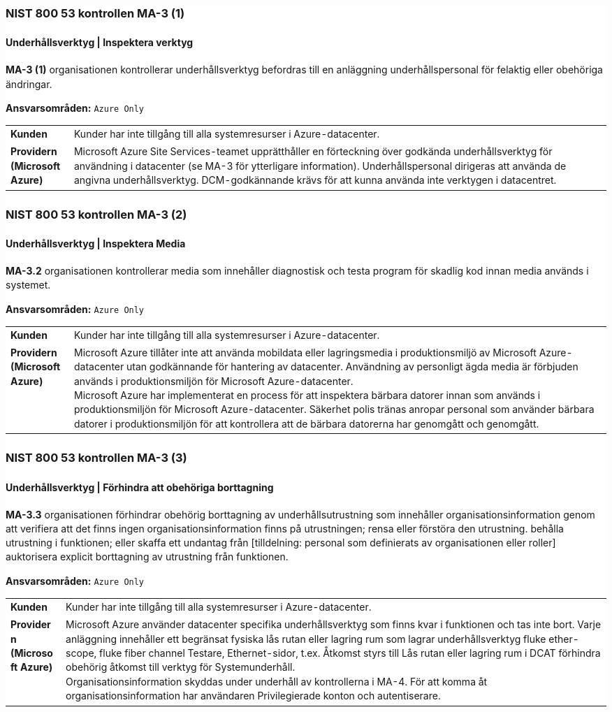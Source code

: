 
 ### <a name="nist-800-53-control-ma-3-1"></a>NIST 800 53 kontrollen MA-3 (1)

#### <a name="maintenance-tools--inspect-tools"></a>Underhållsverktyg | Inspektera verktyg

**MA-3 (1)** organisationen kontrollerar underhållsverktyg befordras till en anläggning underhållspersonal för felaktig eller obehöriga ändringar.

**Ansvarsområden:** `Azure Only`

|||
|---|---|
| **Kunden** | Kunder har inte tillgång till alla systemresurser i Azure-datacenter. |
| **Providern (Microsoft Azure)** | Microsoft Azure Site Services-teamet upprätthåller en förteckning över godkända underhållsverktyg för användning i datacenter (se MA-3 för ytterligare information). Underhållspersonal dirigeras att använda de angivna underhållsverktyg. DCM-godkännande krävs för att kunna använda inte verktygen i datacentret. |


 ### <a name="nist-800-53-control-ma-3-2"></a>NIST 800 53 kontrollen MA-3 (2)

#### <a name="maintenance-tools--inspect-media"></a>Underhållsverktyg | Inspektera Media

**MA-3.2** organisationen kontrollerar media som innehåller diagnostisk och testa program för skadlig kod innan media används i systemet.

**Ansvarsområden:** `Azure Only`

|||
|---|---|
| **Kunden** | Kunder har inte tillgång till alla systemresurser i Azure-datacenter. |
| **Providern (Microsoft Azure)** | Microsoft Azure tillåter inte att använda mobildata eller lagringsmedia i produktionsmiljö av Microsoft Azure-datacenter utan godkännande för hantering av datacenter. Användning av personligt ägda media är förbjuden används i produktionsmiljön för Microsoft Azure-datacenter. <br /> Microsoft Azure har implementerat en process för att inspektera bärbara datorer innan som används i produktionsmiljön för Microsoft Azure-datacenter. Säkerhet polis tränas anropar personal som använder bärbara datorer i produktionsmiljön för att kontrollera att de bärbara datorerna har genomgått och genomgått. |


 ### <a name="nist-800-53-control-ma-3-3"></a>NIST 800 53 kontrollen MA-3 (3)

#### <a name="maintenance-tools--prevent-unauthorized-removal"></a>Underhållsverktyg | Förhindra att obehöriga borttagning

**MA-3.3** organisationen förhindrar obehörig borttagning av underhållsutrustning som innehåller organisationsinformation genom att verifiera att det finns ingen organisationsinformation finns på utrustningen; rensa eller förstöra den utrustning. behålla utrustning i funktionen; eller skaffa ett undantag från [tilldelning: personal som definierats av organisationen eller roller] auktorisera explicit borttagning av utrustning från funktionen.

**Ansvarsområden:** `Azure Only`

|||
|---|---|
| **Kunden** | Kunder har inte tillgång till alla systemresurser i Azure-datacenter. |
| **Providern (Microsoft Azure)** | Microsoft Azure använder datacenter specifika underhållsverktyg som finns kvar i funktionen och tas inte bort. Varje anläggning innehåller ett begränsat fysiska lås rutan eller lagring rum som lagrar underhållsverktyg fluke ether-scope, fluke fiber channel Testare, Ethernet-sidor, t.ex. Åtkomst styrs till Lås rutan eller lagring rum i DCAT förhindra obehörig åtkomst till verktyg för Systemunderhåll. <br /> Organisationsinformation skyddas under underhåll av kontrollerna i MA-4. För att komma åt organisationsinformation har användaren Privilegierade konton och autentiserare. |
